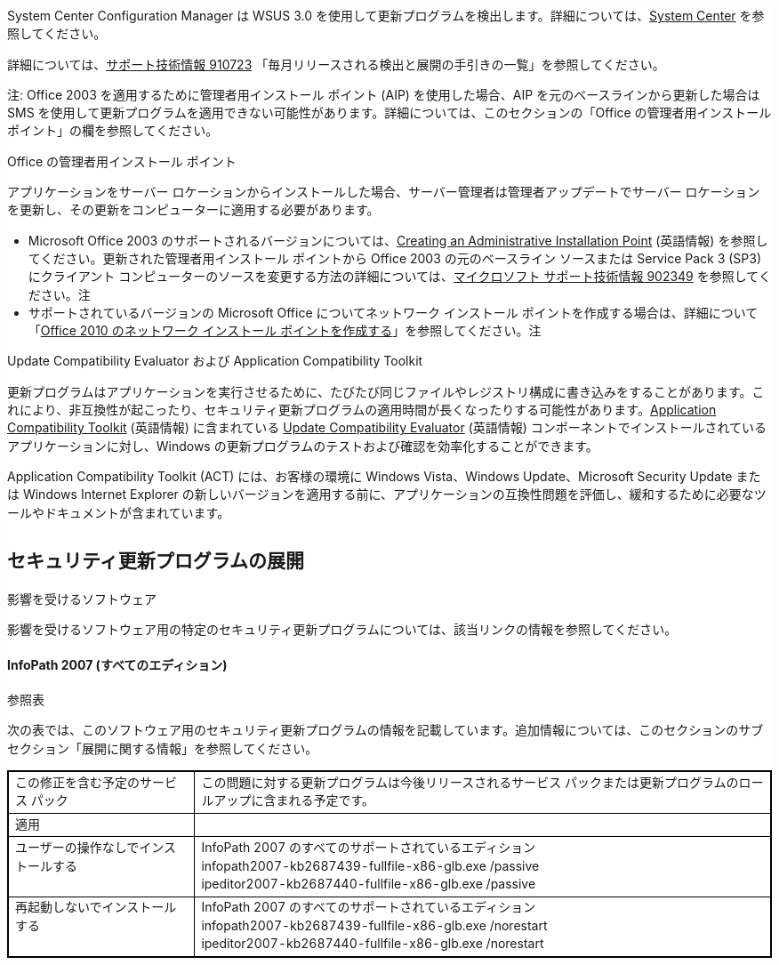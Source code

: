 System Center Configuration Manager は WSUS 3.0 を使用して更新プログラムを検出します。詳細については、[System Center](http://technet.microsoft.com/ja-jp/systemcenter/bb980621) を参照してください。

詳細については、[サポート技術情報 910723](http://support.microsoft.com/kb/910723/ja) 「毎月リリースされる検出と展開の手引きの一覧」を参照してください。

注: Office 2003 を適用するために管理者用インストール ポイント (AIP) を使用した場合、AIP を元のベースラインから更新した場合は SMS を使用して更新プログラムを適用できない可能性があります。詳細については、このセクションの「Office の管理者用インストール ポイント」の欄を参照してください。

Office の管理者用インストール ポイント

アプリケーションをサーバー ロケーションからインストールした場合、サーバー管理者は管理者アップデートでサーバー ロケーションを更新し、その更新をコンピューターに適用する必要があります。

-   Microsoft Office 2003 のサポートされるバージョンについては、[Creating an Administrative Installation Point](http://office.microsoft.com/en-us/ork2003/ha011401931033.aspx) (英語情報) を参照してください。更新された管理者用インストール ポイントから Office 2003 の元のベースライン ソースまたは Service Pack 3 (SP3) にクライアント コンピューターのソースを変更する方法の詳細については、[マイクロソフト サポート技術情報 902349](http://support.microsoft.com/kb/902349/ja) を参照してください。注
-   サポートされているバージョンの Microsoft Office についてネットワーク インストール ポイントを作成する場合は、詳細について「[Office 2010 のネットワーク インストール ポイントを作成する](http://technet.microsoft.com/ja-jp/library/cc179063.aspx)」を参照してください。注

Update Compatibility Evaluator および Application Compatibility Toolkit

更新プログラムはアプリケーションを実行させるために、たびたび同じファイルやレジストリ構成に書き込みをすることがあります。これにより、非互換性が起こったり、セキュリティ更新プログラムの適用時間が長くなったりする可能性があります。[Application Compatibility Toolkit](http://www.microsoft.com/downloads/ja-jp/details.aspx?familyid=24da89e9-b581-47b0-b45e-492dd6da2971) (英語情報) に含まれている [Update Compatibility Evaluator](http://technet.microsoft.com/ja-jp/library/cc749197) (英語情報) コンポーネントでインストールされているアプリケーションに対し、Windows の更新プログラムのテストおよび確認を効率化することができます。

Application Compatibility Toolkit (ACT) には、お客様の環境に Windows Vista、Windows Update、Microsoft Security Update または Windows Internet Explorer の新しいバージョンを適用する前に、アプリケーションの互換性問題を評価し、緩和するために必要なツールやドキュメントが含まれています。

セキュリティ更新プログラムの展開
--------------------------------

 
影響を受けるソフトウェア

影響を受けるソフトウェア用の特定のセキュリティ更新プログラムについては、該当リンクの情報を参照してください。

#### InfoPath 2007 (すべてのエディション)

参照表

次の表では、このソフトウェア用のセキュリティ更新プログラムの情報を記載しています。追加情報については、このセクションのサブセクション「展開に関する情報」を参照してください。

 
<p></p>

<table style="border:1px solid black;">
<tbody>
<tr class="odd">
<td style="border:1px solid black;">この修正を含む予定のサービス パック</td>
<td style="border:1px solid black;">この問題に対する更新プログラムは今後リリースされるサービス パックまたは更新プログラムのロールアップに含まれる予定です。</td>
</tr>
<tr class="even">
<td style="border:1px solid black;">適用</td>
<td style="border:1px solid black;"></td>
</tr>
<tr class="odd">
<td style="border:1px solid black;">ユーザーの操作なしでインストールする</td>
<td style="border:1px solid black;">InfoPath 2007 のすべてのサポートされているエディション<br />
infopath2007-kb2687439-fullfile-x86-glb.exe /passive<br />
ipeditor2007-kb2687440-fullfile-x86-glb.exe /passive</td>
</tr>
<tr class="even">
<td style="border:1px solid black;">再起動しないでインストールする</td>
<td style="border:1px solid black;">InfoPath 2007 のすべてのサポートされているエディション<br />
infopath2007-kb2687439-fullfile-x86-glb.exe /norestart<br />
ipeditor2007-kb2687440-fullfile-x86-glb.exe /norestart</td>